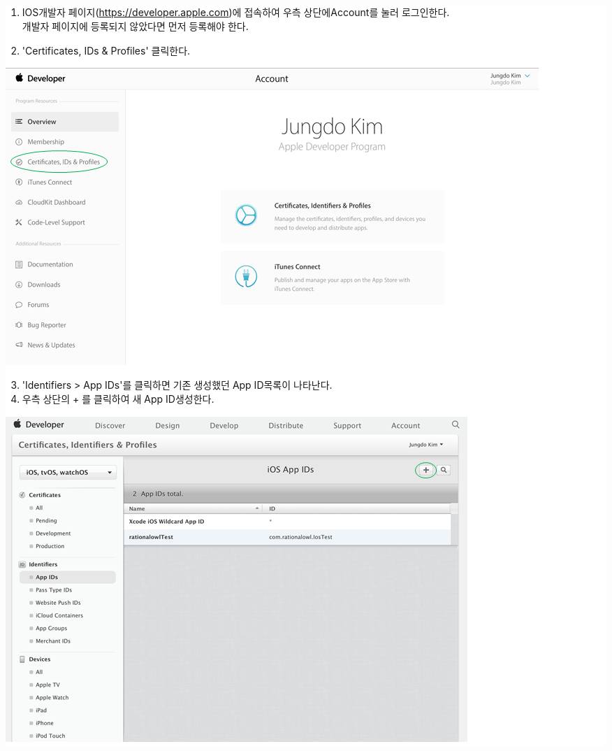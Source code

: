 1. IOS개발자 페이지(https://developer.apple.com)에 접속하여 우측 상단에Account를 눌러 로그인한다.   
 개발자 페이지에 등록되지 않았다면 먼저 등록해야 한다.

2. 'Certificates, IDs & Profiles' 클릭한다.

![이미지 이름](./img/app-id1.png)

3. 'Identifiers > App IDs'를 클릭하면 기존 생성했던 App ID목록이 나타난다.
4. 우측 상단의 + 를 클릭하여 새 App ID생성한다.

![이미지 이름](./img/app-id2.png)

